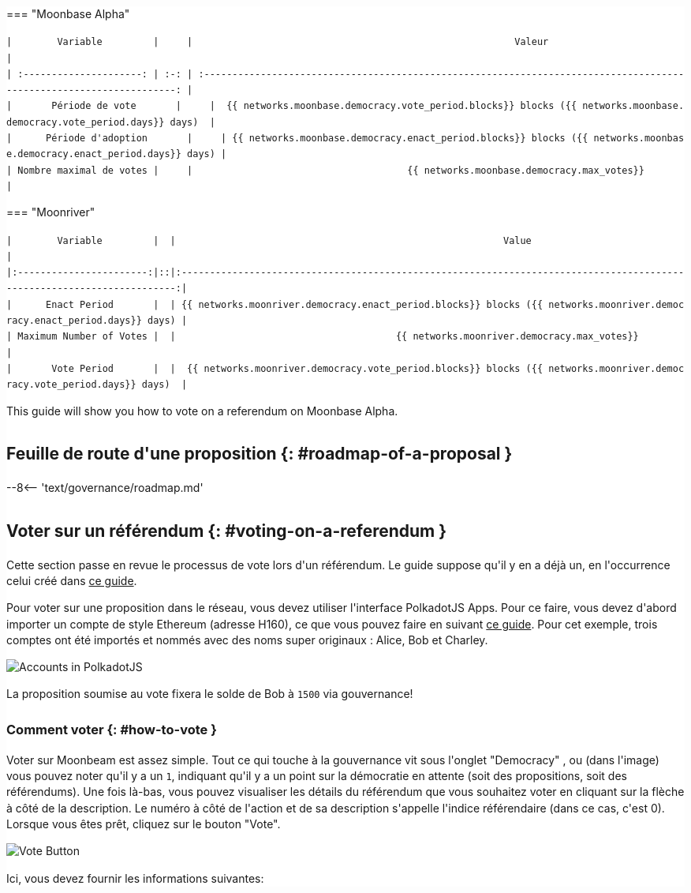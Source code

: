 === "Moonbase Alpha"

    |        Variable         |     |                                                         Valeur                                                         |
    | :---------------------: | :-: | :-------------------------------------------------------------------------------------------------------------------: |
    |       Période de vote       |     |  {{ networks.moonbase.democracy.vote_period.blocks}} blocks ({{ networks.moonbase.democracy.vote_period.days}} days)  |
    |      Période d'adoption       |     | {{ networks.moonbase.democracy.enact_period.blocks}} blocks ({{ networks.moonbase.democracy.enact_period.days}} days) |
    | Nombre maximal de votes |     |                                      {{ networks.moonbase.democracy.max_votes}}                                       |

=== "Moonriver"

    |        Variable         |  |                                                          Value                                                          |
    |:-----------------------:|::|:-----------------------------------------------------------------------------------------------------------------------:|
    |      Enact Period       |  | {{ networks.moonriver.democracy.enact_period.blocks}} blocks ({{ networks.moonriver.democracy.enact_period.days}} days) |
    | Maximum Number of Votes |  |                                       {{ networks.moonriver.democracy.max_votes}}                                       |
    |       Vote Period       |  |  {{ networks.moonriver.democracy.vote_period.blocks}} blocks ({{ networks.moonriver.democracy.vote_period.days}} days)  |

This guide will show you how to vote on a referendum on Moonbase Alpha.
## Feuille de route d'une proposition {: #roadmap-of-a-proposal } 

--8<-- 'text/governance/roadmap.md'

## Voter sur un référendum {: #voting-on-a-referendum } 

Cette section passe en revue le processus de vote lors d'un référendum. Le guide suppose qu'il y en a déjà un, en l'occurrence celui créé dans [ce guide](/governance/proposals/).

Pour voter sur une proposition dans le réseau, vous devez utiliser l'interface PolkadotJS Apps. Pour ce faire, vous devez d'abord importer un compte de style Ethereum (adresse H160), ce que vous pouvez faire en suivant [ce guide](/integrations/wallets/polkadotjs/#creating-or-importing-an-h160-account). Pour cet exemple, trois comptes ont été importés et nommés avec des noms super originaux : Alice, Bob et Charley.

![Accounts in PolkadotJS](/images/governance/governance-proposal-1.png)

La proposition soumise au vote fixera le solde de Bob à `1500` via gouvernance!

### Comment voter {: #how-to-vote } 

Voter sur Moonbeam est assez simple. Tout ce qui touche à la gouvernance vit sous l'onglet "Democracy" , ou (dans l'image) vous pouvez noter qu'il y a un `1`, indiquant qu'il y a un point sur la démocratie en attente (soit des propositions, soit des référendums). Une fois là-bas, vous pouvez visualiser les détails du référendum que vous souhaitez voter en cliquant sur la flèche à côté de la description. Le numéro à côté de l'action et de sa description s'appelle l'indice référendaire (dans ce cas, c'est 0). Lorsque vous êtes prêt, cliquez sur le bouton "Vote".

![Vote Button](/images/governance/governance-vote-1.png)

Ici, vous devez fournir les informations suivantes:
